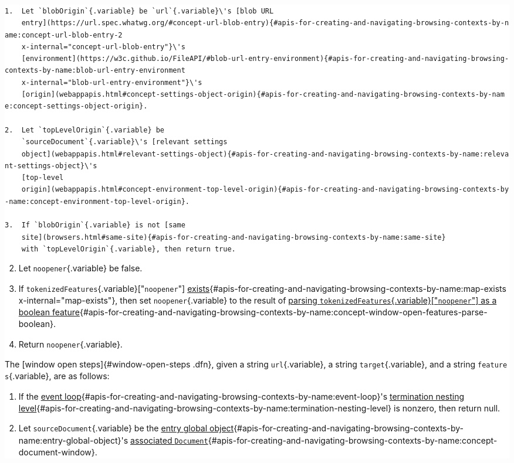     1.  Let `blobOrigin`{.variable} be `url`{.variable}\'s [blob URL
        entry](https://url.spec.whatwg.org/#concept-url-blob-entry){#apis-for-creating-and-navigating-browsing-contexts-by-name:concept-url-blob-entry-2
        x-internal="concept-url-blob-entry"}\'s
        [environment](https://w3c.github.io/FileAPI/#blob-url-entry-environment){#apis-for-creating-and-navigating-browsing-contexts-by-name:blob-url-entry-environment
        x-internal="blob-url-entry-environment"}\'s
        [origin](webappapis.html#concept-settings-object-origin){#apis-for-creating-and-navigating-browsing-contexts-by-name:concept-settings-object-origin}.

    2.  Let `topLevelOrigin`{.variable} be
        `sourceDocument`{.variable}\'s [relevant settings
        object](webappapis.html#relevant-settings-object){#apis-for-creating-and-navigating-browsing-contexts-by-name:relevant-settings-object}\'s
        [top-level
        origin](webappapis.html#concept-environment-top-level-origin){#apis-for-creating-and-navigating-browsing-contexts-by-name:concept-environment-top-level-origin}.

    3.  If `blobOrigin`{.variable} is not [same
        site](browsers.html#same-site){#apis-for-creating-and-navigating-browsing-contexts-by-name:same-site}
        with `topLevelOrigin`{.variable}, then return true.

2.  Let `noopener`{.variable} be false.

3.  If `tokenizedFeatures`{.variable}\[\"`noopener`\"\]
    [exists](https://infra.spec.whatwg.org/#map-exists){#apis-for-creating-and-navigating-browsing-contexts-by-name:map-exists
    x-internal="map-exists"}, then set `noopener`{.variable} to the
    result of [parsing `tokenizedFeatures`{.variable}\[\"`noopener`\"\]
    as a boolean
    feature](#concept-window-open-features-parse-boolean){#apis-for-creating-and-navigating-browsing-contexts-by-name:concept-window-open-features-parse-boolean}.

4.  Return `noopener`{.variable}.

The [window open steps]{#window-open-steps .dfn}, given a string
`url`{.variable}, a string `target`{.variable}, and a string
`features`{.variable}, are as follows:

1.  If the [event
    loop](webappapis.html#event-loop){#apis-for-creating-and-navigating-browsing-contexts-by-name:event-loop}\'s
    [termination nesting
    level](document-lifecycle.html#termination-nesting-level){#apis-for-creating-and-navigating-browsing-contexts-by-name:termination-nesting-level}
    is nonzero, then return null.

2.  Let `sourceDocument`{.variable} be the [entry global
    object](webappapis.html#entry-global-object){#apis-for-creating-and-navigating-browsing-contexts-by-name:entry-global-object}\'s
    [associated
    `Document`](#concept-document-window){#apis-for-creating-and-navigating-browsing-contexts-by-name:concept-document-window}.
